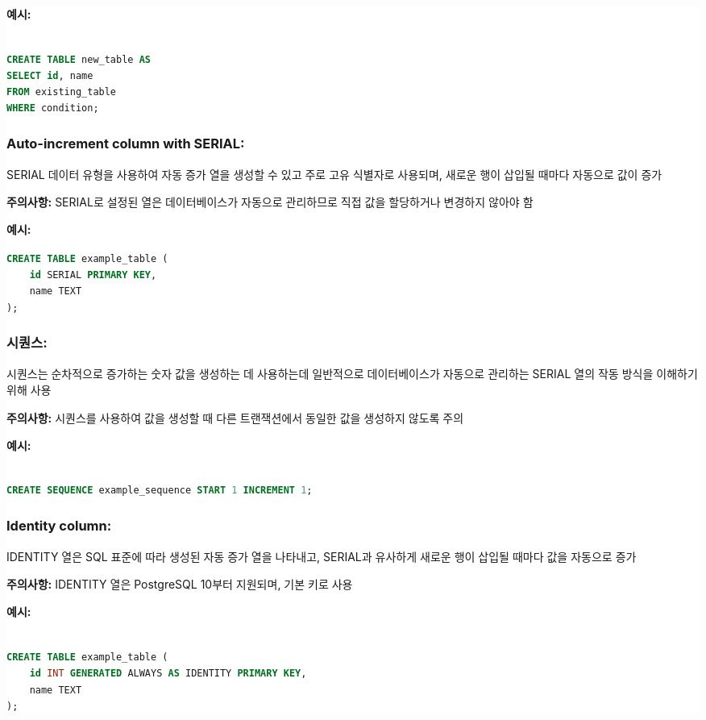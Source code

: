 **예시:**

```sql

CREATE TABLE new_table AS
SELECT id, name
FROM existing_table
WHERE condition;

```

### Auto-increment column with SERIAL:

SERIAL 데이터 유형을 사용하여 자동 증가 열을 생성할 수 있고  주로 고유 식별자로 사용되며, 새로운 행이 삽입될 때마다 자동으로 값이 증가

**주의사항:** SERIAL로 설정된 열은 데이터베이스가 자동으로 관리하므로 직접 값을 할당하거나 변경하지 않아야 함

**예시:**

```sql
CREATE TABLE example_table (
    id SERIAL PRIMARY KEY,
    name TEXT
);

```

### 시퀀스:

시퀀스는 순차적으로 증가하는 숫자 값을 생성하는 데 사용하는데 일반적으로 데이터베이스가 자동으로 관리하는 SERIAL 열의 작동 방식을 이해하기 위해 사용

**주의사항:** 시퀀스를 사용하여 값을 생성할 때 다른 트랜잭션에서 동일한 값을 생성하지 않도록 주의

**예시:**

```sql

CREATE SEQUENCE example_sequence START 1 INCREMENT 1;

```

### Identity column:

IDENTITY 열은 SQL 표준에 따라 생성된 자동 증가 열을 나타내고, SERIAL과 유사하게 새로운 행이 삽입될 때마다 값을 자동으로 증가

**주의사항:** IDENTITY 열은 PostgreSQL 10부터 지원되며, 기본 키로 사용

**예시:**

```sql

CREATE TABLE example_table (
    id INT GENERATED ALWAYS AS IDENTITY PRIMARY KEY,
    name TEXT
);

```
